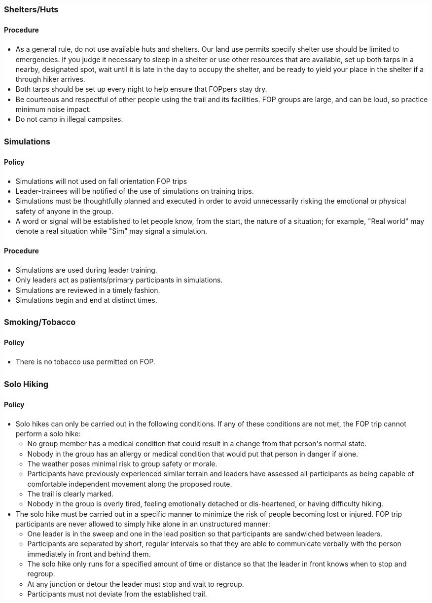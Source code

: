 ### Shelters/Huts

#### Procedure

- As a general rule, do not use available huts and shelters. Our land use permits specify shelter use should be limited to emergencies. If you judge it necessary to sleep in a shelter or use other resources that are available, set up both tarps in a nearby, designated spot, wait until it is late in the day to occupy the shelter, and be ready to yield your place in the shelter if a through hiker arrives.
- Both tarps should be set up every night to help ensure that FOPpers stay dry.
- Be courteous and respectful of other people using the trail and its facilities. FOP groups are large, and can be loud, so practice minimum noise impact.
- Do not camp in illegal campsites.

### Simulations

#### Policy

- Simulations will not used on fall orientation FOP trips
- Leader-trainees will be notified of the use of simulations on training trips.
- Simulations must be thoughtfully planned and executed in order to avoid unnecessarily risking the emotional or physical safety of anyone in the group. 
- A word or signal will be established to let people know, from the start, the nature of a situation; for example, "Real world" may denote a real situation while "Sim" may signal a simulation.

#### Procedure

- Simulations are used during leader training.
- Only leaders act as patients/primary participants in simulations. 
- Simulations are reviewed in a timely fashion.
- Simulations begin and end at distinct times.

### Smoking/Tobacco

#### Policy

- There is no tobacco use permitted on FOP.

### Solo Hiking

#### Policy

- Solo hikes can only be carried out in the following conditions. If any of these conditions are not met, the FOP trip cannot perform a solo hike:
   - No group member has a medical condition that could result in a change from that person's normal state.
   - Nobody in the group has an allergy or medical condition that would put that person in danger if alone.
   - The weather poses minimal risk to group safety or morale.
   - Participants have previously experienced similar terrain and leaders have assessed all participants as being capable of comfortable independent movement along the proposed route.
   - The trail is clearly marked.
   - Nobody in the group is overly tired, feeling emotionally detached or dis-heartened, or having difficulty hiking.
- The solo hike must be carried out in a specific manner to minimize the risk of people becoming lost or injured. FOP trip participants are never allowed to simply hike alone in an unstructured manner:
   - One leader is in the sweep and one in the lead position so that participants are sandwiched between leaders.
   - Participants are separated by short, regular intervals so that they are able to communicate verbally with the person immediately in front and behind them.
   - The solo hike only runs for a specified amount of time or distance so that the leader in front knows when to stop and regroup.
   - At any junction or detour the leader must stop and wait to regroup.
   - Participants must not deviate from the established trail.